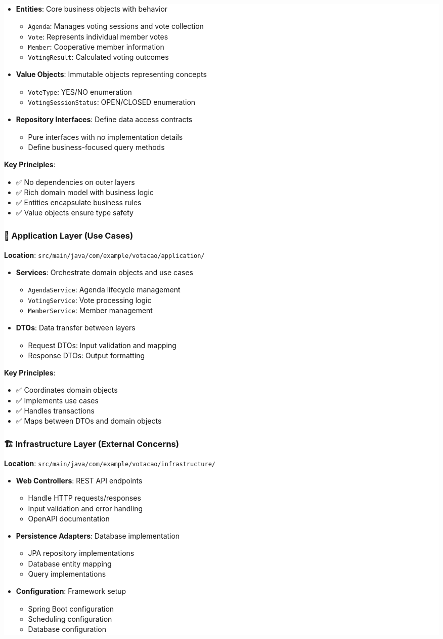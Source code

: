 - **Entities**: Core business objects with behavior
  - `Agenda`: Manages voting sessions and vote collection
  - `Vote`: Represents individual member votes
  - `Member`: Cooperative member information
  - `VotingResult`: Calculated voting outcomes

- **Value Objects**: Immutable objects representing concepts
  - `VoteType`: YES/NO enumeration
  - `VotingSessionStatus`: OPEN/CLOSED enumeration

- **Repository Interfaces**: Define data access contracts
  - Pure interfaces with no implementation details
  - Define business-focused query methods

**Key Principles**:
- ✅ No dependencies on outer layers
- ✅ Rich domain model with business logic
- ✅ Entities encapsulate business rules
- ✅ Value objects ensure type safety

### 🔧 Application Layer (Use Cases)
**Location**: `src/main/java/com/example/votacao/application/`

- **Services**: Orchestrate domain objects and use cases
  - `AgendaService`: Agenda lifecycle management
  - `VotingService`: Vote processing logic
  - `MemberService`: Member management

- **DTOs**: Data transfer between layers
  - Request DTOs: Input validation and mapping
  - Response DTOs: Output formatting

**Key Principles**:
- ✅ Coordinates domain objects
- ✅ Implements use cases
- ✅ Handles transactions
- ✅ Maps between DTOs and domain objects

### 🏗️ Infrastructure Layer (External Concerns)
**Location**: `src/main/java/com/example/votacao/infrastructure/`

- **Web Controllers**: REST API endpoints
  - Handle HTTP requests/responses
  - Input validation and error handling
  - OpenAPI documentation

- **Persistence Adapters**: Database implementation
  - JPA repository implementations
  - Database entity mapping
  - Query implementations

- **Configuration**: Framework setup
  - Spring Boot configuration
  - Scheduling configuration
  - Database configuration
